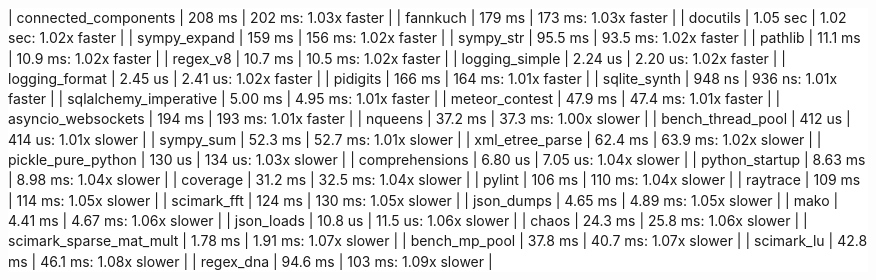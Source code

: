 | connected_components             | 208 ms                                                         | 202 ms: 1.03x faster                                                     |
| fannkuch                         | 179 ms                                                         | 173 ms: 1.03x faster                                                     |
| docutils                         | 1.05 sec                                                       | 1.02 sec: 1.02x faster                                                   |
| sympy_expand                     | 159 ms                                                         | 156 ms: 1.02x faster                                                     |
| sympy_str                        | 95.5 ms                                                        | 93.5 ms: 1.02x faster                                                    |
| pathlib                          | 11.1 ms                                                        | 10.9 ms: 1.02x faster                                                    |
| regex_v8                         | 10.7 ms                                                        | 10.5 ms: 1.02x faster                                                    |
| logging_simple                   | 2.24 us                                                        | 2.20 us: 1.02x faster                                                    |
| logging_format                   | 2.45 us                                                        | 2.41 us: 1.02x faster                                                    |
| pidigits                         | 166 ms                                                         | 164 ms: 1.01x faster                                                     |
| sqlite_synth                     | 948 ns                                                         | 936 ns: 1.01x faster                                                     |
| sqlalchemy_imperative            | 5.00 ms                                                        | 4.95 ms: 1.01x faster                                                    |
| meteor_contest                   | 47.9 ms                                                        | 47.4 ms: 1.01x faster                                                    |
| asyncio_websockets               | 194 ms                                                         | 193 ms: 1.01x faster                                                     |
| nqueens                          | 37.2 ms                                                        | 37.3 ms: 1.00x slower                                                    |
| bench_thread_pool                | 412 us                                                         | 414 us: 1.01x slower                                                     |
| sympy_sum                        | 52.3 ms                                                        | 52.7 ms: 1.01x slower                                                    |
| xml_etree_parse                  | 62.4 ms                                                        | 63.9 ms: 1.02x slower                                                    |
| pickle_pure_python               | 130 us                                                         | 134 us: 1.03x slower                                                     |
| comprehensions                   | 6.80 us                                                        | 7.05 us: 1.04x slower                                                    |
| python_startup                   | 8.63 ms                                                        | 8.98 ms: 1.04x slower                                                    |
| coverage                         | 31.2 ms                                                        | 32.5 ms: 1.04x slower                                                    |
| pylint                           | 106 ms                                                         | 110 ms: 1.04x slower                                                     |
| raytrace                         | 109 ms                                                         | 114 ms: 1.05x slower                                                     |
| scimark_fft                      | 124 ms                                                         | 130 ms: 1.05x slower                                                     |
| json_dumps                       | 4.65 ms                                                        | 4.89 ms: 1.05x slower                                                    |
| mako                             | 4.41 ms                                                        | 4.67 ms: 1.06x slower                                                    |
| json_loads                       | 10.8 us                                                        | 11.5 us: 1.06x slower                                                    |
| chaos                            | 24.3 ms                                                        | 25.8 ms: 1.06x slower                                                    |
| scimark_sparse_mat_mult          | 1.78 ms                                                        | 1.91 ms: 1.07x slower                                                    |
| bench_mp_pool                    | 37.8 ms                                                        | 40.7 ms: 1.07x slower                                                    |
| scimark_lu                       | 42.8 ms                                                        | 46.1 ms: 1.08x slower                                                    |
| regex_dna                        | 94.6 ms                                                        | 103 ms: 1.09x slower                                                     |